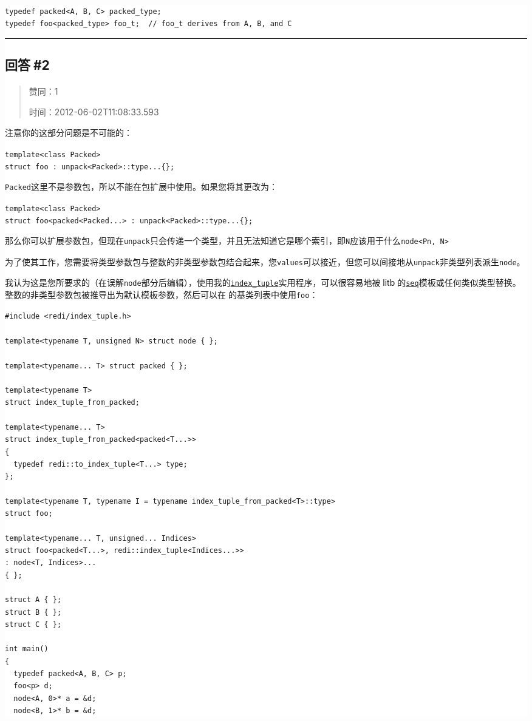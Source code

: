 ```
typedef packed<A, B, C> packed_type;
typedef foo<packed_type> foo_t;  // foo_t derives from A, B, and C 
```

* * *

## 回答 #2

> 赞同：1
> 
> 时间：2012-06-02T11:08:33.593

注意你的这部分问题是不可能的：

```
template<class Packed>
struct foo : unpack<Packed>::type...{}; 
```

`Packed`这里不是参数包，所以不能在包扩展中使用。如果您将其更改为：

```
template<class Packed>
struct foo<packed<Packed...> : unpack<Packed>::type...{}; 
```

那么你可以扩展参数包，但现在`unpack`只会传递一个类型，并且无法知道它是哪个索引，即`N`应该用于什么`node<Pn, N>`

为了使其工作，您需要将类型参数包与整数的非类型参数包结合起来，您`values`可以接近，但您可以间接地从`unpack`非类型列表派生`node`。

我认为这是您所要求的（在误解`node`部分后编辑），使用我的[`index_tuple`](https://gitorious.org/redistd/redistd/blobs/master/include/redi/index_tuple.h)实用程序，可以很容易地被 litb 的[`seq`](https://stackoverflow.com/a/7858971/981959)模板或任何类似类型替换。整数的非类型参数包被推导出为默认模板参数，然后可以在 的基类列表中使用`foo`：

```
#include <redi/index_tuple.h>

template<typename T, unsigned N> struct node { };

template<typename... T> struct packed { };

template<typename T>
struct index_tuple_from_packed;

template<typename... T>
struct index_tuple_from_packed<packed<T...>>
{
  typedef redi::to_index_tuple<T...> type;
};

template<typename T, typename I = typename index_tuple_from_packed<T>::type>
struct foo;

template<typename... T, unsigned... Indices>
struct foo<packed<T...>, redi::index_tuple<Indices...>>
: node<T, Indices>...
{ };

struct A { };
struct B { };
struct C { };

int main()
{
  typedef packed<A, B, C> p;
  foo<p> d;
  node<A, 0>* a = &d;
  node<B, 1>* b = &d;
```